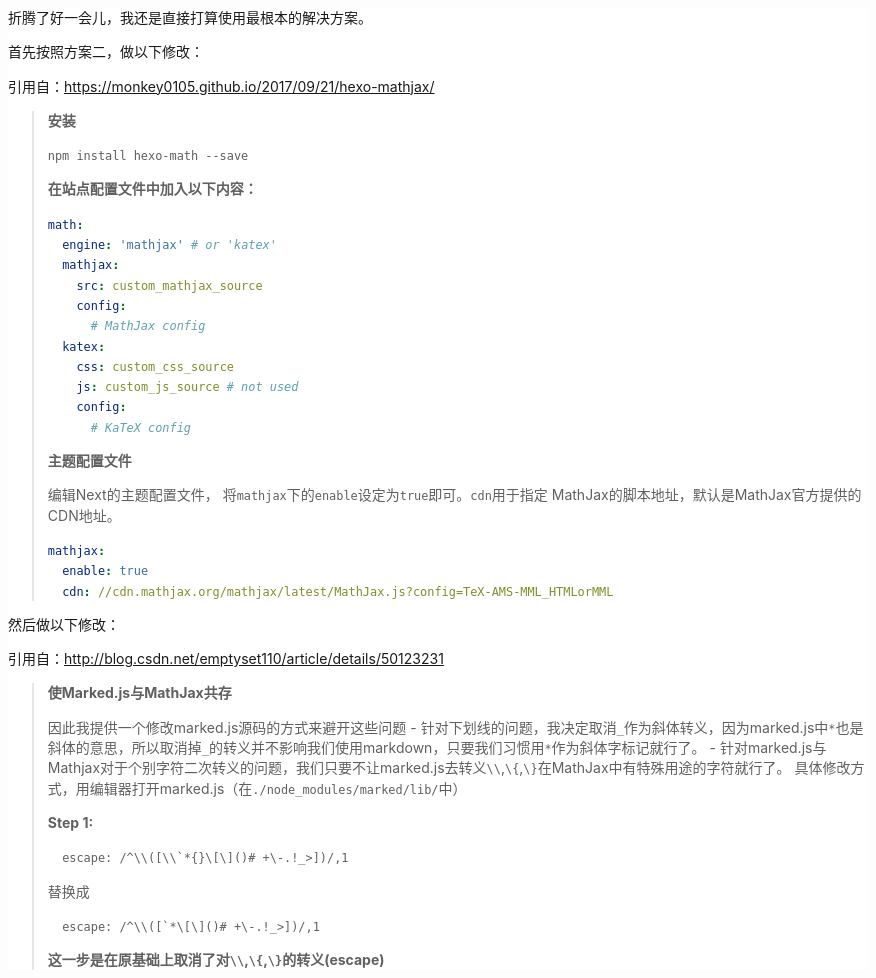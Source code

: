 折腾了好一会儿，我还是直接打算使用最根本的解决方案。

首先按照方案二，做以下修改：

引用自：https://monkey0105.github.io/2017/09/21/hexo-mathjax/

> **安装**
>
> ```shell
> npm install hexo-math --save
> ```
>
> **在站点配置文件中加入以下内容：**
>
> ```yaml
> math:
>   engine: 'mathjax' # or 'katex'
>   mathjax:
>     src: custom_mathjax_source
>     config:
>       # MathJax config
>   katex:
>     css: custom_css_source
>     js: custom_js_source # not used
>     config:
>       # KaTeX config
> ```
>
> **主题配置文件**
>
> 编辑Next的主题配置文件， 将`mathjax`下的`enable`设定为`true`即可。`cdn`用于指定 MathJax的脚本地址，默认是MathJax官方提供的CDN地址。
>
> ```yaml
> mathjax:
>   enable: true
>   cdn: //cdn.mathjax.org/mathjax/latest/MathJax.js?config=TeX-AMS-MML_HTMLorMML
> ```





然后做以下修改：

引用自：http://blog.csdn.net/emptyset110/article/details/50123231

> **使Marked.js与MathJax共存**
>
> 因此我提供一个修改marked.js源码的方式来避开这些问题 
> \- 针对下划线的问题，我决定取消`_`作为斜体转义，因为marked.js中`*`也是斜体的意思，所以取消掉`_`的转义并不影响我们使用markdown，只要我们习惯用`*`作为斜体字标记就行了。 
> \- 针对marked.js与Mathjax对于个别字符二次转义的问题，我们只要不让marked.js去转义`\\`,`\{`,`\}`在MathJax中有特殊用途的字符就行了。 
> 具体修改方式，用编辑器打开marked.js（在`./node_modules/marked/lib/`中）
>
> **Step 1:**
>
> ```
>   escape: /^\\([\\`*{}\[\]()# +\-.!_>])/,1
> ```
>
> 替换成
>
> ```
>   escape: /^\\([`*\[\]()# +\-.!_>])/,1
> ```
>
> **这一步是在原基础上取消了对`\\`,`\{`,`\}`的转义(escape)**
>